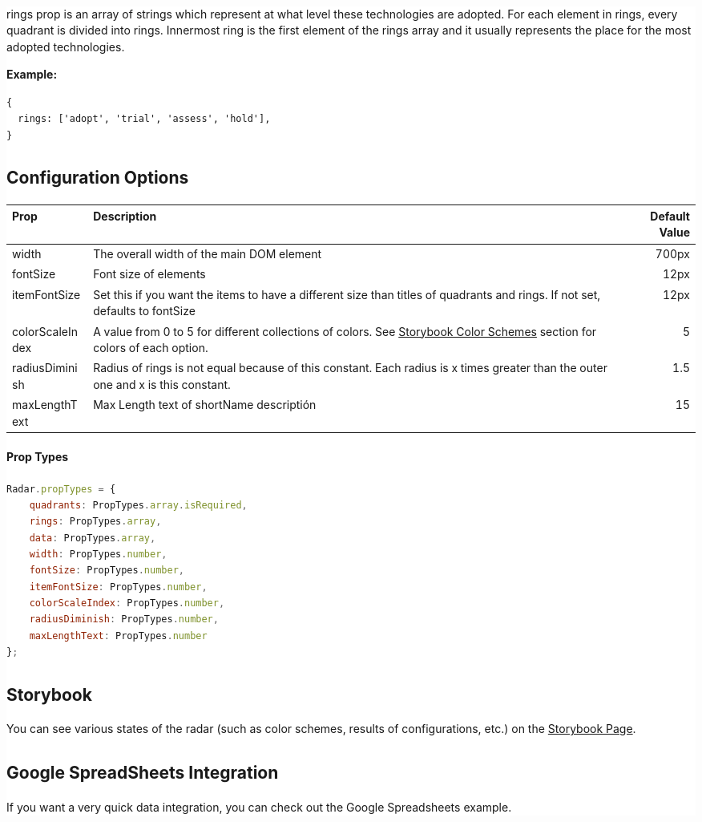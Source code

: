 rings prop is an array of strings which represent at what level these technologies are adopted.
For each element in rings, every quadrant is divided into rings. Innermost ring is the first element of the rings array and 
it usually represents the place for the most adopted technologies.

__Example:__
```json5
{
  rings: ['adopt', 'trial', 'assess', 'hold'],
}
```

## Configuration Options

| Prop         | Description    | Default Value |
| :---         |     :---      |          ---: |
| width     | The overall width of the main DOM element       | 700px      |
| fontSize     | Font size of elements       | 12px      |
| itemFontSize     | Set this if you want the items to have a different size than titles of quadrants and rings. If not set, defaults to fontSize       | 12px      |
| colorScaleIndex     | A value from 0 to 5 for different collections of colors. See [Storybook Color Schemes](https://react-tech-radar.netlify.com/?path=/story/color-schemes--with-1) section for colors of each option.      |5      |
| radiusDiminish     | Radius of rings is not equal because of this constant. Each radius is x times greater than the outer one and x is this constant.      | 1.5      |
| maxLengthText     | Max Length text of shortName descriptión      | 15      |


#### Prop Types

```jsx
Radar.propTypes = {
    quadrants: PropTypes.array.isRequired,
    rings: PropTypes.array,
    data: PropTypes.array,
    width: PropTypes.number,
    fontSize: PropTypes.number,
    itemFontSize: PropTypes.number,
    colorScaleIndex: PropTypes.number,
    radiusDiminish: PropTypes.number,
    maxLengthText: PropTypes.number
};
```

## Storybook

You can see various states of the radar (such as color schemes, results of configurations, etc.) on the [Storybook Page](https://react-tech-radar.netlify.com).

## Google SpreadSheets Integration

If you want a very quick data integration, you can check out the Google Spreadsheets example.
